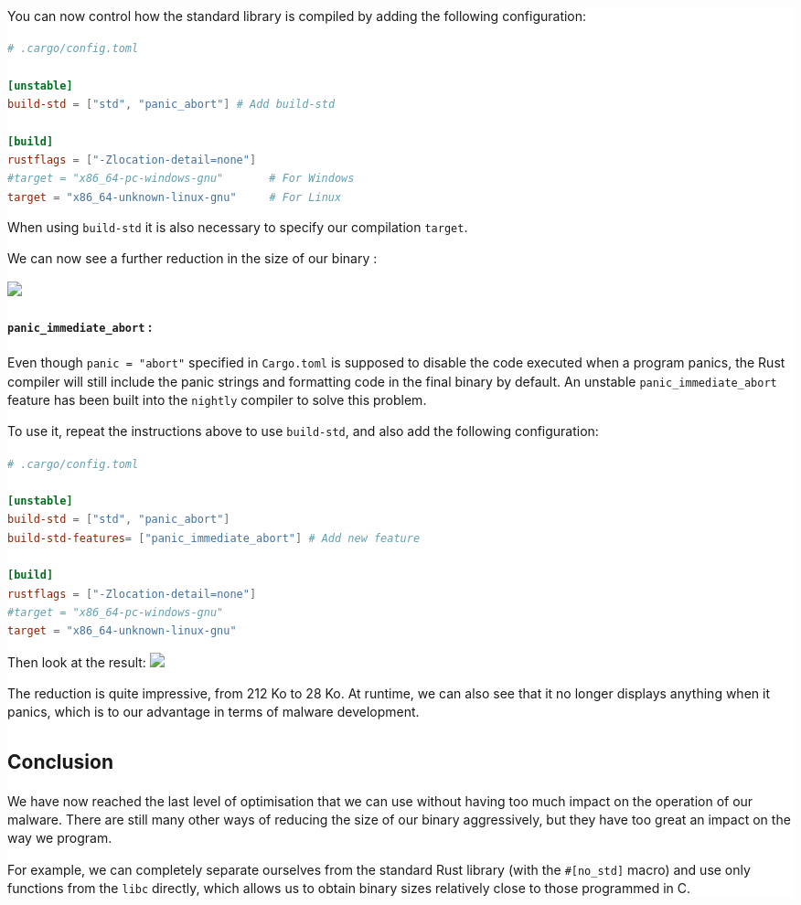 You can now control how the standard library is compiled by adding the following configuration:
```toml
# .cargo/config.toml

[unstable]
build-std = ["std", "panic_abort"] # Add build-std

[build]
rustflags = ["-Zlocation-detail=none"]
#target = "x86_64-pc-windows-gnu"       # For Windows
target = "x86_64-unknown-linux-gnu"     # For Linux
```

When using `build-std` it is also necessary to specify our compilation `target`.

We can now see a further reduction in the size of our binary :

![](../optimise11.png)

#### `panic_immediate_abort` :

Even though `panic = "abort"` specified in `Cargo.toml` is supposed to disable the code executed when a program panics, the Rust compiler will still include the panic strings and formatting code in the final binary by default. An unstable `panic_immediate_abort` feature has been built into the `nightly` compiler to solve this problem.

To use it, repeat the instructions above to use `build-std`, and also add the following configuration:
```toml
# .cargo/config.toml

[unstable]
build-std = ["std", "panic_abort"]
build-std-features= ["panic_immediate_abort"] # Add new feature

[build]
rustflags = ["-Zlocation-detail=none"]
#target = "x86_64-pc-windows-gnu"
target = "x86_64-unknown-linux-gnu"
```

Then look at the result:
![](../optimise12.png)

The reduction is quite impressive, from 212 Ko to 28 Ko. At runtime, we can also see that it no longer displays anything when it panics, which is to our advantage in terms of malware development.


## Conclusion

We have now reached the last level of optimisation that we can use without having too much impact on the operation of our malware. There are still many other ways of reducing the size of our binary aggressively, but they have too great an impact on the way we program. 

For example, we can completely separate ourselves from the standard Rust library (with the `#[no_std]` macro) and use only functions from the `libc` directly, which allows us to obtain binary sizes relatively close to those programmed in C. 
